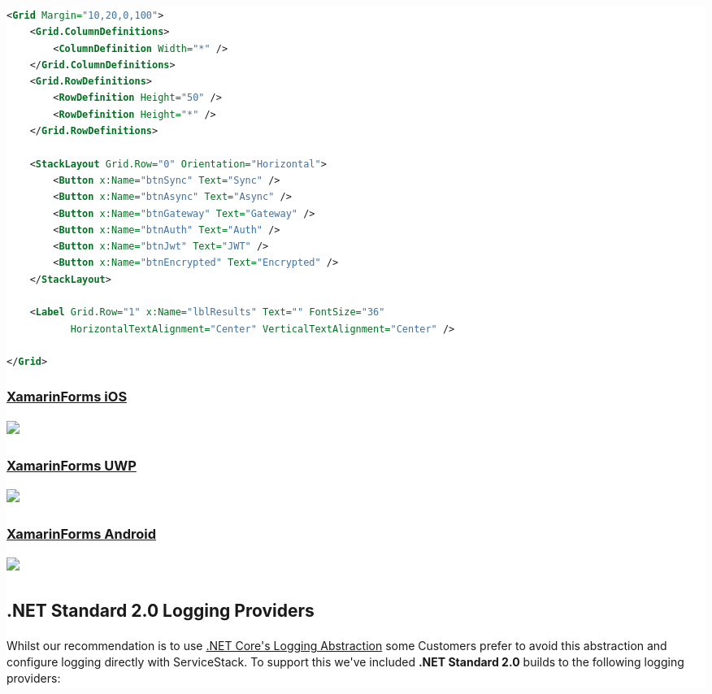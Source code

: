 ```xml
<Grid Margin="10,20,0,100">
    <Grid.ColumnDefinitions>
        <ColumnDefinition Width="*" />
    </Grid.ColumnDefinitions>
    <Grid.RowDefinitions>
        <RowDefinition Height="50" />
        <RowDefinition Height="*" />
    </Grid.RowDefinitions>

    <StackLayout Grid.Row="0" Orientation="Horizontal">
        <Button x:Name="btnSync" Text="Sync" />
        <Button x:Name="btnAsync" Text="Async" />
        <Button x:Name="btnGateway" Text="Gateway" />
        <Button x:Name="btnAuth" Text="Auth" />
        <Button x:Name="btnJwt" Text="JWT" />
        <Button x:Name="btnEncrypted" Text="Encrypted" />
    </StackLayout>

    <Label Grid.Row="1" x:Name="lblResults" Text="" FontSize="36"
           HorizontalTextAlignment="Center" VerticalTextAlignment="Center" />

</Grid>
```

### [XamarinForms iOS](https://github.com/ServiceStackApps/HelloMobile/tree/master/src/Client.XamarinForms/Client.XamarinForms.iOS)

[![](https://raw.githubusercontent.com/ServiceStackApps/HelloMobile/master/screenshots/xamarinforms.ios.png)](https://github.com/ServiceStackApps/HelloMobile/tree/master/src/Client.XamarinForms/Client.XamarinForms.iOS)

### [XamarinForms UWP](https://github.com/ServiceStackApps/HelloMobile/tree/master/src/Client.XamarinForms/Client.XamarinForms.UWP)

[![](https://raw.githubusercontent.com/ServiceStackApps/HelloMobile/master/screenshots/xamarinforms.uwp.png)](https://github.com/ServiceStackApps/HelloMobile/tree/master/src/Client.XamarinForms/Client.XamarinForms.UWP)

### [XamarinForms Android](https://github.com/ServiceStackApps/HelloMobile/tree/master/src/Client.XamarinForms/Client.XamarinForms.Android)

[![](https://raw.githubusercontent.com/ServiceStackApps/HelloMobile/master/screenshots/xamarinforms.android.png)](https://github.com/ServiceStackApps/HelloMobile/tree/master/src/Client.XamarinForms/Client.XamarinForms.Android)

## .NET Standard 2.0 Logging Providers

Whilst our recommendation is to use [.NET Core's Logging Abstraction](/netcore#servicestacklogging-adapters) some Customers prefer to avoid this abstraction and configure logging directly with ServiceStack. To support this we've included **.NET Standard 2.0** builds to the following logging providers:
